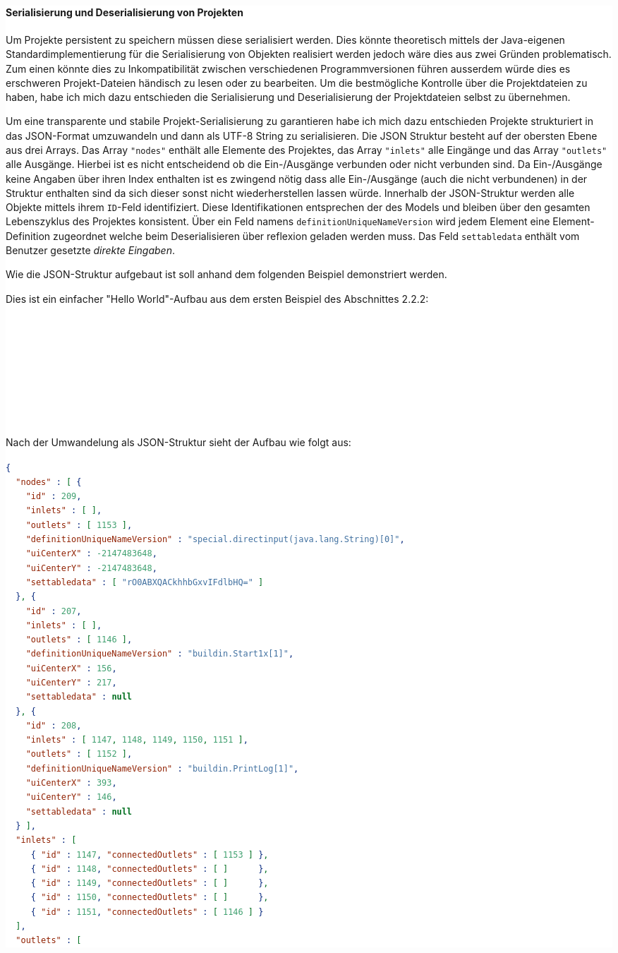 #### Serialisierung und Deserialisierung von Projekten

Um Projekte persistent zu speichern müssen diese serialisiert werden. Dies könnte theoretisch mittels der Java-eigenen Standardimplementierung für die Serialisierung von Objekten realisiert werden jedoch wäre dies aus zwei Gründen problematisch. Zum einen könnte dies zu Inkompatibilität zwischen verschiedenen Programmversionen führen ausserdem würde dies es erschweren Projekt-Dateien händisch zu lesen oder zu bearbeiten. Um die bestmögliche Kontrolle über die Projektdateien zu haben, habe ich mich dazu entschieden die Serialisierung und Deserialisierung der Projektdateien selbst zu übernehmen.

Um eine transparente und stabile Projekt-Serialisierung zu garantieren habe ich mich dazu entschieden Projekte strukturiert in das JSON-Format umzuwandeln und dann als UTF-8 String zu serialisieren. Die JSON Struktur besteht auf der obersten Ebene aus drei Arrays. Das Array `"nodes"` enthält alle Elemente des Projektes, das Array `"inlets"` alle Eingänge und das Array `"outlets"` alle Ausgänge. Hierbei ist es nicht entscheidend ob die Ein-/Ausgänge verbunden oder nicht verbunden sind. Da Ein-/Ausgänge keine Angaben über ihren Index enthalten ist es zwingend nötig dass alle Ein-/Ausgänge (auch die nicht verbundenen) in der Struktur enthalten sind da sich dieser sonst nicht wiederherstellen lassen würde. Innerhalb der JSON-Struktur werden alle Objekte mittels ihrem `ID`-Feld identifiziert. Diese Identifikationen entsprechen der des Models und bleiben über den gesamten Lebenszyklus des Projektes konsistent. Über ein Feld namens `definitionUniqueNameVersion` wird jedem Element eine Element-Definition zugeordnet welche beim Deserialisieren über reflexion geladen werden muss. Das Feld `settabledata` enthält vom Benutzer gesetzte *direkte Eingaben*.

Wie die JSON-Struktur aufgebaut ist soll anhand dem folgenden Beispiel demonstriert werden.

Dies ist ein einfacher "Hello World"-Aufbau aus dem ersten Beispiel des Abschnittes 2.2.2:

![](Grafiken/Technische-Umsetzung/Serialisierung-Hallo-Welt.pdf)

Nach der Umwandelung als JSON-Struktur sieht der Aufbau wie folgt aus:

```json
{
  "nodes" : [ {
    "id" : 209,
    "inlets" : [ ],
    "outlets" : [ 1153 ],
    "definitionUniqueNameVersion" : "special.directinput(java.lang.String)[0]",
    "uiCenterX" : -2147483648,
    "uiCenterY" : -2147483648,
    "settabledata" : [ "rO0ABXQACkhhbGxvIFdlbHQ=" ]
  }, {
    "id" : 207,
    "inlets" : [ ],
    "outlets" : [ 1146 ],
    "definitionUniqueNameVersion" : "buildin.Start1x[1]",
    "uiCenterX" : 156,
    "uiCenterY" : 217,
    "settabledata" : null
  }, {
    "id" : 208,
    "inlets" : [ 1147, 1148, 1149, 1150, 1151 ],
    "outlets" : [ 1152 ],
    "definitionUniqueNameVersion" : "buildin.PrintLog[1]",
    "uiCenterX" : 393,
    "uiCenterY" : 146,
    "settabledata" : null
  } ],
  "inlets" : [
     { "id" : 1147, "connectedOutlets" : [ 1153 ] },
     { "id" : 1148, "connectedOutlets" : [ ]      },
     { "id" : 1149, "connectedOutlets" : [ ]      },
     { "id" : 1150, "connectedOutlets" : [ ]      },
     { "id" : 1151, "connectedOutlets" : [ 1146 ] }
  ],
  "outlets" : [
```